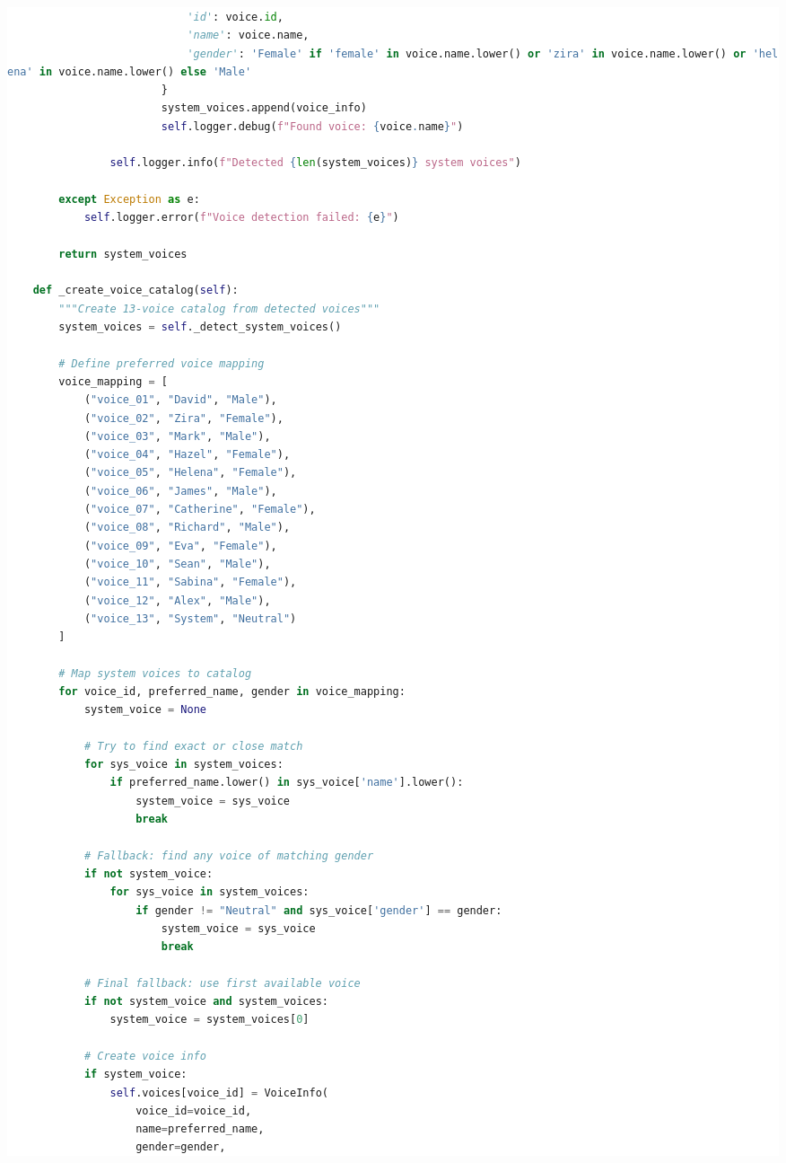 ```python
                            'id': voice.id,
                            'name': voice.name,
                            'gender': 'Female' if 'female' in voice.name.lower() or 'zira' in voice.name.lower() or 'helena' in voice.name.lower() else 'Male'
                        }
                        system_voices.append(voice_info)
                        self.logger.debug(f"Found voice: {voice.name}")
                
                self.logger.info(f"Detected {len(system_voices)} system voices")
            
        except Exception as e:
            self.logger.error(f"Voice detection failed: {e}")
        
        return system_voices
    
    def _create_voice_catalog(self):
        """Create 13-voice catalog from detected voices"""
        system_voices = self._detect_system_voices()
        
        # Define preferred voice mapping
        voice_mapping = [
            ("voice_01", "David", "Male"),
            ("voice_02", "Zira", "Female"),
            ("voice_03", "Mark", "Male"),
            ("voice_04", "Hazel", "Female"),
            ("voice_05", "Helena", "Female"),
            ("voice_06", "James", "Male"),
            ("voice_07", "Catherine", "Female"),
            ("voice_08", "Richard", "Male"),
            ("voice_09", "Eva", "Female"),
            ("voice_10", "Sean", "Male"),
            ("voice_11", "Sabina", "Female"),
            ("voice_12", "Alex", "Male"),
            ("voice_13", "System", "Neutral")
        ]
        
        # Map system voices to catalog
        for voice_id, preferred_name, gender in voice_mapping:
            system_voice = None
            
            # Try to find exact or close match
            for sys_voice in system_voices:
                if preferred_name.lower() in sys_voice['name'].lower():
                    system_voice = sys_voice
                    break
            
            # Fallback: find any voice of matching gender
            if not system_voice:
                for sys_voice in system_voices:
                    if gender != "Neutral" and sys_voice['gender'] == gender:
                        system_voice = sys_voice
                        break
            
            # Final fallback: use first available voice
            if not system_voice and system_voices:
                system_voice = system_voices[0]
            
            # Create voice info
            if system_voice:
                self.voices[voice_id] = VoiceInfo(
                    voice_id=voice_id,
                    name=preferred_name,
                    gender=gender,
```